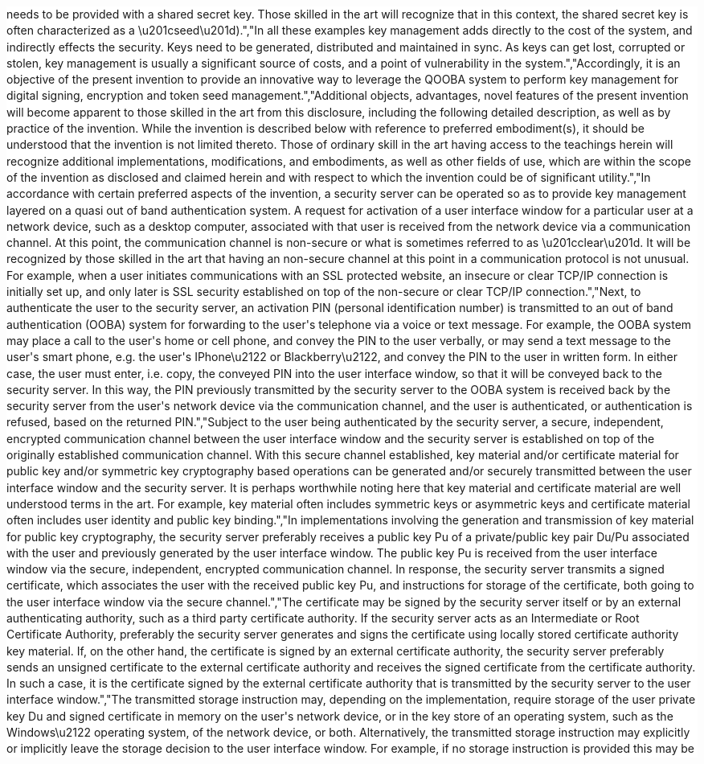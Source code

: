 needs to be provided with a shared secret key. Those skilled in the art will recognize that in this context, the shared secret key is often characterized as a \u201cseed\u201d).","In all these examples key management adds directly to the cost of the system, and indirectly effects the security. Keys need to be generated, distributed and maintained in sync. As keys can get lost, corrupted or stolen, key management is usually a significant source of costs, and a point of vulnerability in the system.","Accordingly, it is an objective of the present invention to provide an innovative way to leverage the QOOBA system to perform key management for digital signing, encryption and token seed management.","Additional objects, advantages, novel features of the present invention will become apparent to those skilled in the art from this disclosure, including the following detailed description, as well as by practice of the invention. While the invention is described below with reference to preferred embodiment(s), it should be understood that the invention is not limited thereto. Those of ordinary skill in the art having access to the teachings herein will recognize additional implementations, modifications, and embodiments, as well as other fields of use, which are within the scope of the invention as disclosed and claimed herein and with respect to which the invention could be of significant utility.","In accordance with certain preferred aspects of the invention, a security server can be operated so as to provide key management layered on a quasi out of band authentication system. A request for activation of a user interface window for a particular user at a network device, such as a desktop computer, associated with that user is received from the network device via a communication channel. At this point, the communication channel is non-secure or what is sometimes referred to as \u201cclear\u201d. It will be recognized by those skilled in the art that having an non-secure channel at this point in a communication protocol is not unusual. For example, when a user initiates communications with an SSL protected website, an insecure or clear TCP\/IP connection is initially set up, and only later is SSL security established on top of the non-secure or clear TCP\/IP connection.","Next, to authenticate the user to the security server, an activation PIN (personal identification number) is transmitted to an out of band authentication (OOBA) system for forwarding to the user's telephone via a voice or text message. For example, the OOBA system may place a call to the user's home or cell phone, and convey the PIN to the user verbally, or may send a text message to the user's smart phone, e.g. the user's IPhone\u2122 or Blackberry\u2122, and convey the PIN to the user in written form. In either case, the user must enter, i.e. copy, the conveyed PIN into the user interface window, so that it will be conveyed back to the security server. In this way, the PIN previously transmitted by the security server to the OOBA system is received back by the security server from the user's network device via the communication channel, and the user is authenticated, or authentication is refused, based on the returned PIN.","Subject to the user being authenticated by the security server, a secure, independent, encrypted communication channel between the user interface window and the security server is established on top of the originally established communication channel. With this secure channel established, key material and\/or certificate material for public key and\/or symmetric key cryptography based operations can be generated and\/or securely transmitted between the user interface window and the security server. It is perhaps worthwhile noting here that key material and certificate material are well understood terms in the art. For example, key material often includes symmetric keys or asymmetric keys and certificate material often includes user identity and public key binding.","In implementations involving the generation and transmission of key material for public key cryptography, the security server preferably receives a public key Pu of a private\/public key pair Du\/Pu associated with the user and previously generated by the user interface window. The public key Pu is received from the user interface window via the secure, independent, encrypted communication channel. In response, the security server transmits a signed certificate, which associates the user with the received public key Pu, and instructions for storage of the certificate, both going to the user interface window via the secure channel.","The certificate may be signed by the security server itself or by an external authenticating authority, such as a third party certificate authority. If the security server acts as an Intermediate or Root Certificate Authority, preferably the security server generates and signs the certificate using locally stored certificate authority key material. If, on the other hand, the certificate is signed by an external certificate authority, the security server preferably sends an unsigned certificate to the external certificate authority and receives the signed certificate from the certificate authority. In such a case, it is the certificate signed by the external certificate authority that is transmitted by the security server to the user interface window.","The transmitted storage instruction may, depending on the implementation, require storage of the user private key Du and signed certificate in memory on the user's network device, or in the key store of an operating system, such as the Windows\u2122 operating system, of the network device, or both. Alternatively, the transmitted storage instruction may explicitly or implicitly leave the storage decision to the user interface window. For example, if no storage instruction is provided this may be